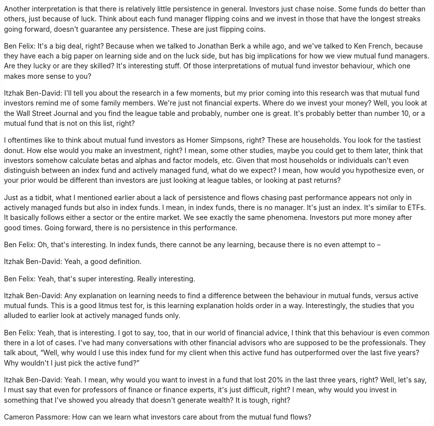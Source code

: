 Another interpretation is that there is relatively little persistence in general. Investors just chase noise. Some funds do better than others, just because of luck. Think about each fund manager flipping coins and we invest in those that have the longest streaks going forward, doesn't guarantee any persistence. These are just flipping coins.

Ben Felix: It's a big deal, right? Because when we talked to Jonathan Berk a while ago, and we've talked to Ken French, because they have each a big paper on learning side and on the luck side, but has big implications for how we view mutual fund managers. Are they lucky or are they skilled? It's interesting stuff. Of those interpretations of mutual fund investor behaviour, which one makes more sense to you?

Itzhak Ben-David: I'll tell you about the research in a few moments, but my prior coming into this research was that mutual fund investors remind me of some family members. We're just not financial experts. Where do we invest your money? Well, you look at the Wall Street Journal and you find the league table and probably, number one is great. It's probably better than number 10, or a mutual fund that is not on this list, right?

I oftentimes like to think about mutual fund investors as Homer Simpsons, right? These are households. You look for the tastiest donut. How else would you make an investment, right? I mean, some other studies, maybe you could get to them later, think that investors somehow calculate betas and alphas and factor models, etc. Given that most households or individuals can't even distinguish between an index fund and actively managed fund, what do we expect? I mean, how would you hypothesize even, or your prior would be different than investors are just looking at league tables, or looking at past returns?

Just as a tidbit, what I mentioned earlier about a lack of persistence and flows chasing past performance appears not only in actively managed funds but also in index funds. I mean, in index funds, there is no manager. It's just an index. It's similar to ETFs. It basically follows either a sector or the entire market. We see exactly the same phenomena. Investors put more money after good times. Going forward, there is no persistence in this performance.

Ben Felix: Oh, that's interesting. In index funds, there cannot be any learning, because there is no even attempt to –

Itzhak Ben-David: Yeah, a good definition. 

Ben Felix: Yeah, that's super interesting. Really interesting.

Itzhak Ben-David: Any explanation on learning needs to find a difference between the behaviour in mutual funds, versus active mutual funds. This is a good litmus test for, is this learning explanation holds order in a way. Interestingly, the studies that you alluded to earlier look at actively managed funds only.

Ben Felix: Yeah, that is interesting. I got to say, too, that in our world of financial advice, I think that this behaviour is even common there in a lot of cases. I've had many conversations with other financial advisors who are supposed to be the professionals. They talk about, “Well, why would I use this index fund for my client when this active fund has outperformed over the last five years? Why wouldn't I just pick the active fund?”

Itzhak Ben-David: Yeah. I mean, why would you want to invest in a fund that lost 20% in the last three years, right? Well, let's say, I must say that even for professors of finance or finance experts, it's just difficult, right? I mean, why would you invest in something that I've showed you already that doesn't generate wealth? It is tough, right?

Cameron Passmore: How can we learn what investors care about from the mutual fund flows?
